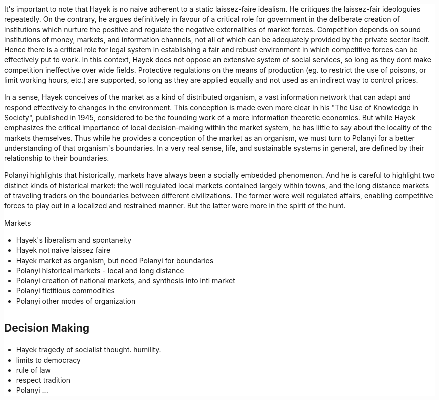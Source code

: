 It's important to note that Hayek is no naive adherent to a static laissez-faire idealism.
He critiques the laissez-fair ideologuies repeatedly. 
On the contrary, he argues definitively in favour of a critical role for government in
the deliberate creation of institutions which nurture the positive and
regulate the negative externalities of market forces. Competition depends on sound institutions of money, 
markets, and information channels, not all of which can be adequately provided by the private
sector itself. Hence there is a critical role for legal system in establishing a
fair and robust environment in which competitive forces can be effectively put
to work. In this context, Hayek does not oppose an extensive system of social services, 
so long as they dont make competition ineffective over wide fields. 
Protective regulations on the means of production
(eg. to restrict the use of poisons, or limit working hours, etc.) are
supported, so long as they are applied equally and not used as an indirect way to control prices. 

In a sense, Hayek conceives of the market as a kind of distributed organism, 
a vast information network that can adapt and respond effectively to changes in
the environment. This conception is made even more clear in his "The Use of Knowledge in Society", published in 1945,
considered to be the founding work of a more information theoretic economics.
But while Hayek emphasizes the critical importance of local
decision-making within the market system, he has little to say about the locality of the markets themselves.
Thus while he provides a conception of the market as an organism,
we must turn to Polanyi for a better understanding of that organism's boundaries. 
In a very real sense, life, and sustainable systems in general, are defined by their
relationship to their boundaries.

Polanyi highlights that historically, markets have always been a socially
embedded phenomenon. And he is careful to highlight two distinct kinds of
historical market: the well regulated local markets contained largely within
towns, and the long distance markets of traveling traders on the boundaries
between different civilizations. The former were well regulated affairs,
enabling competitive forces to play out in a localized and restrained manner.
But the latter were more in the spirit of the hunt.


Markets
- Hayek's liberalism and spontaneity
- Hayek not naive laissez faire
- Hayek market as organism, but need Polanyi for boundaries
- Polanyi historical markets - local and long distance
- Polanyi creation of national markets, and synthesis into intl market
- Polanyi fictitious commodities
- Polanyi other modes of organization

## Decision Making

- Hayek tragedy of socialist thought. humility.
- limits to democracy
- rule of law
- respect tradition
- Polanyi ...
